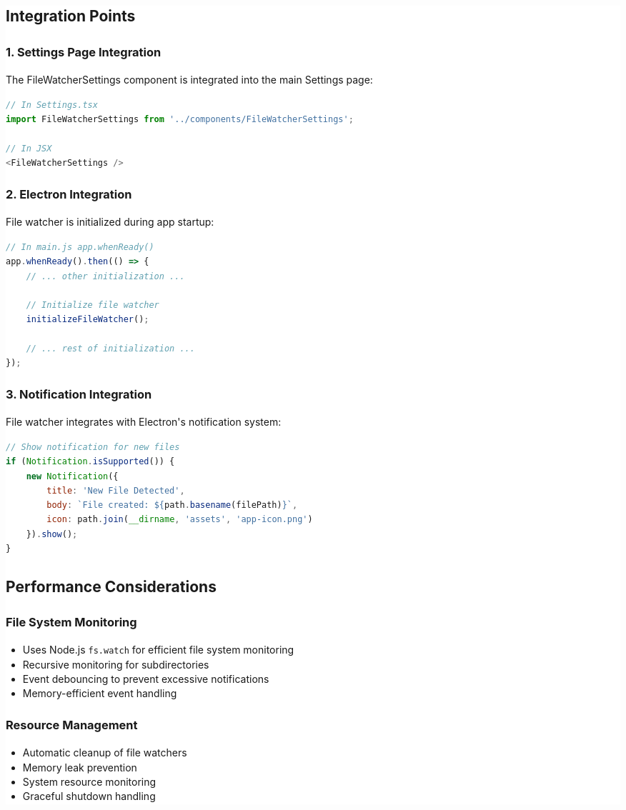 ## Integration Points

### 1. Settings Page Integration
The FileWatcherSettings component is integrated into the main Settings page:

```typescript
// In Settings.tsx
import FileWatcherSettings from '../components/FileWatcherSettings';

// In JSX
<FileWatcherSettings />
```

### 2. Electron Integration
File watcher is initialized during app startup:

```javascript
// In main.js app.whenReady()
app.whenReady().then(() => {
    // ... other initialization ...
    
    // Initialize file watcher
    initializeFileWatcher();
    
    // ... rest of initialization ...
});
```

### 3. Notification Integration
File watcher integrates with Electron's notification system:

```javascript
// Show notification for new files
if (Notification.isSupported()) {
    new Notification({
        title: 'New File Detected',
        body: `File created: ${path.basename(filePath)}`,
        icon: path.join(__dirname, 'assets', 'app-icon.png')
    }).show();
}
```

## Performance Considerations

### File System Monitoring
- Uses Node.js `fs.watch` for efficient file system monitoring
- Recursive monitoring for subdirectories
- Event debouncing to prevent excessive notifications
- Memory-efficient event handling

### Resource Management
- Automatic cleanup of file watchers
- Memory leak prevention
- System resource monitoring
- Graceful shutdown handling
